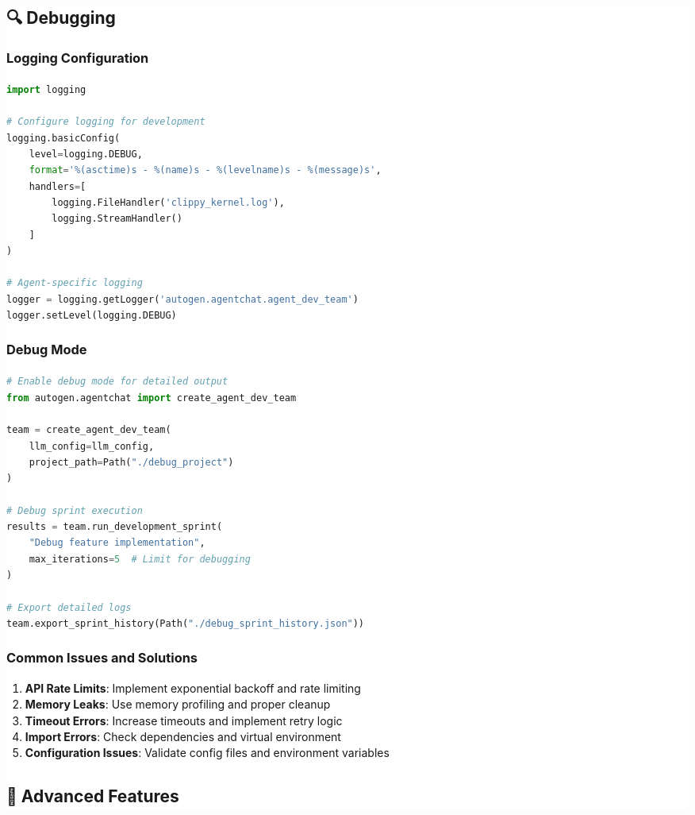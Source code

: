## 🔍 Debugging

### Logging Configuration

```python
import logging

# Configure logging for development
logging.basicConfig(
    level=logging.DEBUG,
    format='%(asctime)s - %(name)s - %(levelname)s - %(message)s',
    handlers=[
        logging.FileHandler('clippy_kernel.log'),
        logging.StreamHandler()
    ]
)

# Agent-specific logging
logger = logging.getLogger('autogen.agentchat.agent_dev_team')
logger.setLevel(logging.DEBUG)
```

### Debug Mode

```python
# Enable debug mode for detailed output
from autogen.agentchat import create_agent_dev_team

team = create_agent_dev_team(
    llm_config=llm_config,
    project_path=Path("./debug_project")
)

# Debug sprint execution
results = team.run_development_sprint(
    "Debug feature implementation",
    max_iterations=5  # Limit for debugging
)

# Export detailed logs
team.export_sprint_history(Path("./debug_sprint_history.json"))
```

### Common Issues and Solutions

1. **API Rate Limits**: Implement exponential backoff and rate limiting
2. **Memory Leaks**: Use memory profiling and proper cleanup
3. **Timeout Errors**: Increase timeouts and implement retry logic
4. **Import Errors**: Check dependencies and virtual environment
5. **Configuration Issues**: Validate config files and environment variables

## 🌟 Advanced Features
